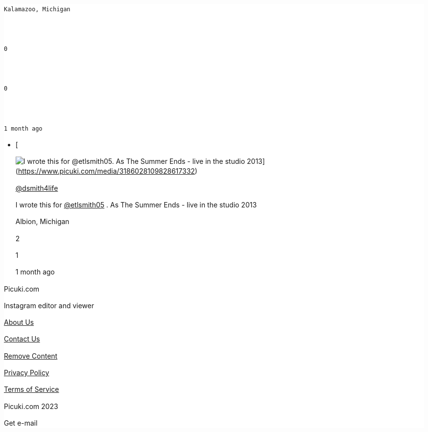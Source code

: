 	Kalamazoo, Michigan

	

	0

	

	0

	

	1 month ago

	
- [
	

	![I wrote this for @etlsmith05. As The Summer Ends - live in the studio 2013](https://cdn1.picuki.com/hosted-by-instagram/q/0exhNuNYnjBcaS3SYdxKjf8fx+9wWgxSZ60STLepjSVmIR1vLHOapZA0mpCj4yRwKwVlASuRYzxn4YwvU1lSAz14PUXWSrSJTjpX7q2RV+nN0DZu9JZolbc3K3AYYXSp88suXAmYdSgIGaYDG7uo+qhT5aGuO1lQpTb9d7JGmC4E5ZObS6olhMF4pJ2Jg3Tt||9kiJzJE5m4vMAQxu8eL52tEX||D+O8BnsaBwVLYBxMQK5qnRlSaHEmw+Jj8uT3agtIj+kOYA2DDueBcJ8kePQaMWDnQhiBi2hz53t4gj1aSJEbxL3PUakIH2bSAEXG428Fk71pu1ynOdV0Gv+1toznHw67CYe9E898P||EMGKeou8lTPQXoaGDaFobS42OveGVF7lA921MOkfmY4SSq0d9A3m1l77S7734wB4AGgY2jCPCsE=.jpeg)](https://www.picuki.com/media/3186028109828617332)

	

	[@dsmith4life](https://www.picuki.com/profile/dsmith4life)

	

	I wrote this for [@etlsmith05](https://www.picuki.com/profile/etlsmith05) . As The Summer Ends - live in the studio 2013

	

	Albion, Michigan

	

	2

	

	1

	

	1 month ago

Picuki.com

Instagram editor and viewer

[About Us](https://www.picuki.com/page/about)

[Contact Us](https://www.picuki.com/page/contact_us)

[Remove Content](https://www.picuki.com/page/remove)

[Privacy Policy](https://www.picuki.com/page/privacy)

[Terms of Service](https://www.picuki.com/page/terms)

Picuki.com 2023

Get e-mail
